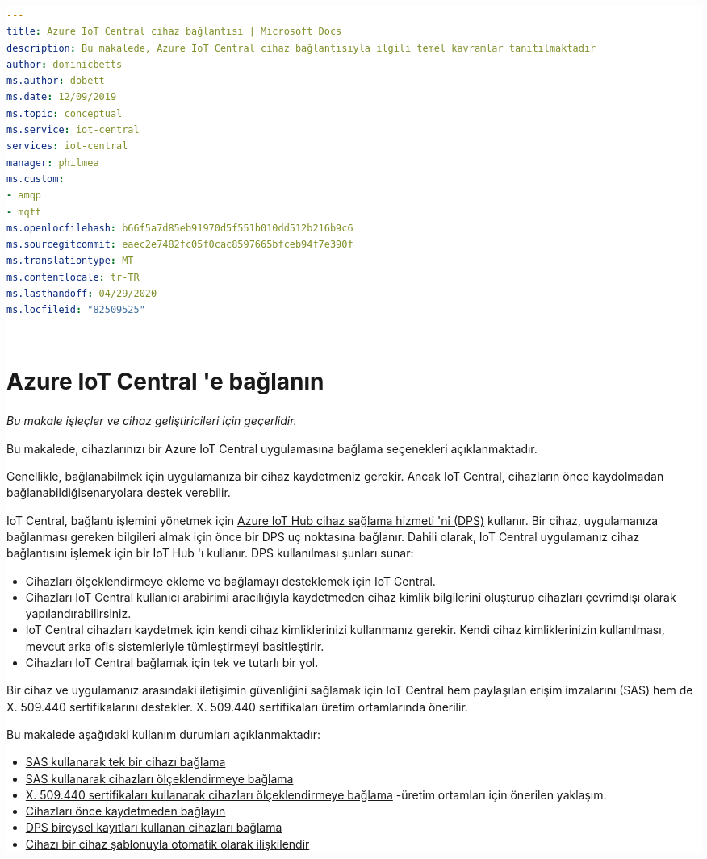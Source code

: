 ```yaml
---
title: Azure IoT Central cihaz bağlantısı | Microsoft Docs
description: Bu makalede, Azure IoT Central cihaz bağlantısıyla ilgili temel kavramlar tanıtılmaktadır
author: dominicbetts
ms.author: dobett
ms.date: 12/09/2019
ms.topic: conceptual
ms.service: iot-central
services: iot-central
manager: philmea
ms.custom:
- amqp
- mqtt
ms.openlocfilehash: b66f5a7d85eb91970d5f551b010dd512b216b9c6
ms.sourcegitcommit: eaec2e7482fc05f0cac8597665bfceb94f7e390f
ms.translationtype: MT
ms.contentlocale: tr-TR
ms.lasthandoff: 04/29/2020
ms.locfileid: "82509525"
---
```

# <a name="get-connected-to-azure-iot-central"></a>Azure IoT Central 'e bağlanın

*Bu makale işleçler ve cihaz geliştiricileri için geçerlidir.*

Bu makalede, cihazlarınızı bir Azure IoT Central uygulamasına bağlama seçenekleri açıklanmaktadır.

Genellikle, bağlanabilmek için uygulamanıza bir cihaz kaydetmeniz gerekir. Ancak IoT Central, [cihazların önce kaydolmadan bağlanabildiği](#connect-without-registering-devices)senaryolara destek verebilir.

IoT Central, bağlantı işlemini yönetmek için [Azure IoT Hub cihaz sağlama hizmeti 'ni (DPS)](../../iot-dps/about-iot-dps.md) kullanır. Bir cihaz, uygulamanıza bağlanması gereken bilgileri almak için önce bir DPS uç noktasına bağlanır. Dahili olarak, IoT Central uygulamanız cihaz bağlantısını işlemek için bir IoT Hub 'ı kullanır. DPS kullanılması şunları sunar:

- Cihazları ölçeklendirmeye ekleme ve bağlamayı desteklemek için IoT Central.
- Cihazları IoT Central kullanıcı arabirimi aracılığıyla kaydetmeden cihaz kimlik bilgilerini oluşturup cihazları çevrimdışı olarak yapılandırabilirsiniz.
- IoT Central cihazları kaydetmek için kendi cihaz kimliklerinizi kullanmanız gerekir. Kendi cihaz kimliklerinizin kullanılması, mevcut arka ofis sistemleriyle tümleştirmeyi basitleştirir.
- Cihazları IoT Central bağlamak için tek ve tutarlı bir yol.

Bir cihaz ve uygulamanız arasındaki iletişimin güvenliğini sağlamak için IoT Central hem paylaşılan erişim imzalarını (SAS) hem de X. 509.440 sertifikalarını destekler. X. 509.440 sertifikaları üretim ortamlarında önerilir.

Bu makalede aşağıdaki kullanım durumları açıklanmaktadır:

- [SAS kullanarak tek bir cihazı bağlama](#connect-a-single-device)
- [SAS kullanarak cihazları ölçeklendirmeye bağlama](#connect-devices-at-scale-using-sas)
- [X. 509.440 sertifikaları kullanarak cihazları ölçeklendirmeye bağlama](#connect-devices-using-x509-certificates) -üretim ortamları için önerilen yaklaşım.
- [Cihazları önce kaydetmeden bağlayın](#connect-without-registering-devices)
- [DPS bireysel kayıtları kullanan cihazları bağlama](#individual-enrollment-based-device-connectivity)
- [Cihazı bir cihaz şablonuyla otomatik olarak ilişkilendir](#automatically-associate-with-a-device-template)
